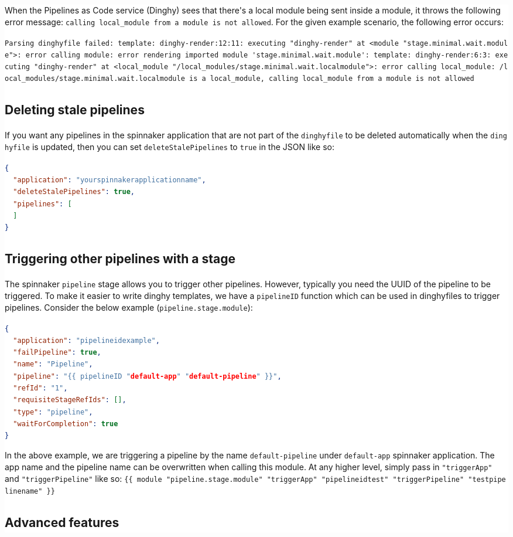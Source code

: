 When the Pipelines as Code service (Dinghy) sees that there's a local module being sent inside a module, it throws the following error message: `calling local_module from a module is not allowed`. For the given example scenario, the following error occurs:

```
Parsing dinghyfile failed: template: dinghy-render:12:11: executing "dinghy-render" at <module "stage.minimal.wait.module">: error calling module: error rendering imported module 'stage.minimal.wait.module': template: dinghy-render:6:3: executing "dinghy-render" at <local_module "/local_modules/stage.minimal.wait.localmodule">: error calling local_module: /local_modules/stage.minimal.wait.localmodule is a local_module, calling local_module from a module is not allowed
```


## Deleting stale pipelines

If you want any pipelines in the spinnaker application that are not part of the `dinghyfile` to be deleted automatically when the `dinghyfile` is updated, then you can set `deleteStalePipelines` to `true` in the JSON like so:

```json
{
  "application": "yourspinnakerapplicationname",
  "deleteStalePipelines": true,
  "pipelines": [
  ]
}
```

## Triggering other pipelines with a stage

The spinnaker `pipeline` stage allows you to trigger other pipelines. However, typically you need the UUID of the pipeline to be triggered. To make it easier to write dinghy templates, we have a `pipelineID` function which can be used in dinghyfiles to trigger pipelines. Consider the below example (`pipeline.stage.module`):

```json
{
  "application": "pipelineidexample",
  "failPipeline": true,
  "name": "Pipeline",
  "pipeline": "{{ pipelineID "default-app" "default-pipeline" }}",
  "refId": "1",
  "requisiteStageRefIds": [],
  "type": "pipeline",
  "waitForCompletion": true
}
```

In the above example, we are triggering a pipeline by the name `default-pipeline` under `default-app` spinnaker application. The app name and the pipeline name can be overwritten when calling this module. At any higher level, simply pass in `"triggerApp"` and `"triggerPipeline"` like so: `{{ module "pipeline.stage.module" "triggerApp" "pipelineidtest" "triggerPipeline" "testpipelinename" }}`


## Advanced features
